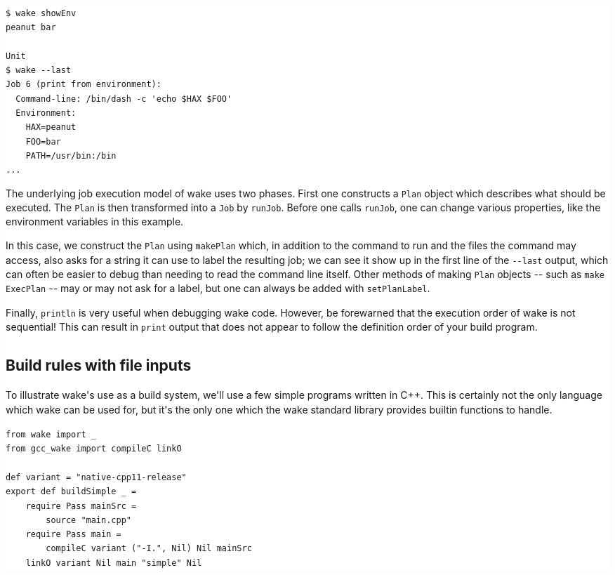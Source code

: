 ```console
$ wake showEnv
peanut bar

Unit
$ wake --last
Job 6 (print from environment):
  Command-line: /bin/dash -c 'echo $HAX $FOO'
  Environment:
    HAX=peanut
    FOO=bar
    PATH=/usr/bin:/bin
...
```

The underlying job execution model of wake uses two phases. First one
constructs a `Plan` object which describes what should be executed.
The `Plan` is then transformed into a `Job` by `runJob`. Before one
calls `runJob`, one can change various properties, like the environment
variables in this example.

In this case, we construct the `Plan` using `makePlan` which, in addition to the
command to run and the files the command may access, also asks for a string it
can use to label the resulting job; we can see it show up in the first line of
the `--last` output, which can often be easier to debug than needing to read the
command line itself.  Other methods of making `Plan` objects -- such as
`makeExecPlan` -- may or may not ask for a label, but one can always be added
with `setPlanLabel`.

Finally, `println` is very useful when debugging wake code. However,
be forewarned that the execution order of wake is not sequential!
This can result in `print` output that does not appear to follow the
definition order of your build program.

## Build rules with file inputs

To illustrate wake's use as a build system, we'll use a few simple programs
written in C++.  This is certainly not the only language which wake can be used
for, but it's the only one which the wake standard library provides builtin
functions to handle.

```wake
from wake import _
from gcc_wake import compileC linkO

def variant = "native-cpp11-release"
export def buildSimple _ =
    require Pass mainSrc =
        source "main.cpp"
    require Pass main =
        compileC variant ("-I.", Nil) Nil mainSrc
    linkO variant Nil main "simple" Nil
```
